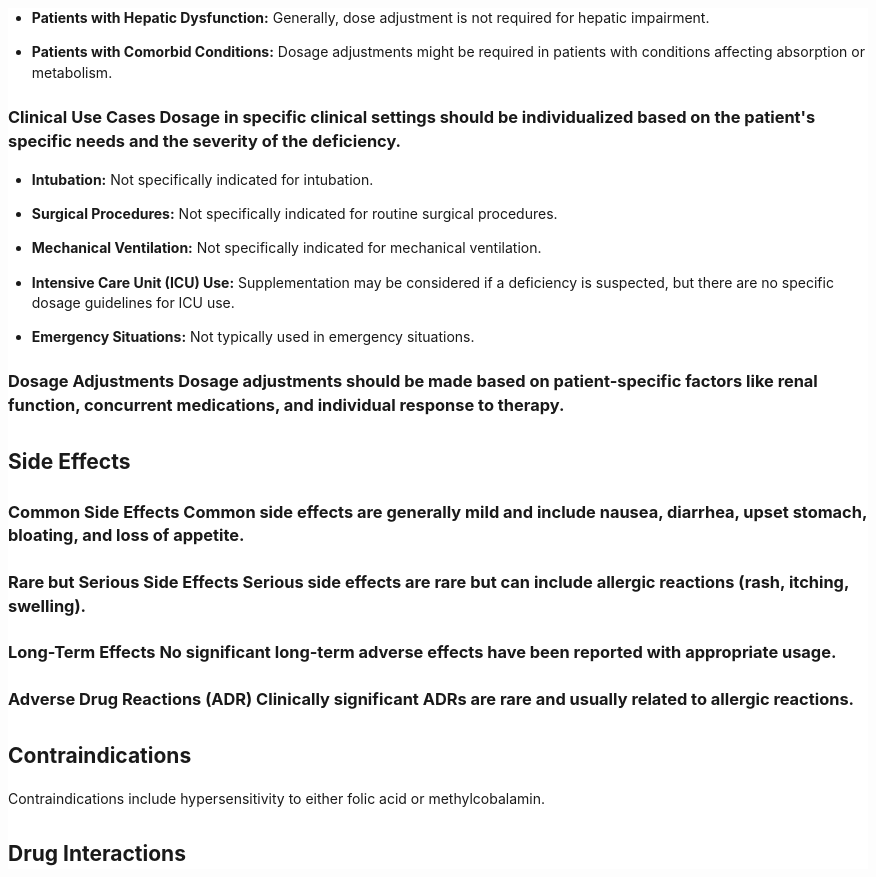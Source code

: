 - **Patients with Hepatic Dysfunction:** Generally, dose adjustment is not required for hepatic impairment.

- **Patients with Comorbid Conditions:** Dosage adjustments might be required in patients with conditions affecting absorption or metabolism.


### **Clinical Use Cases**  Dosage in specific clinical settings should be individualized based on the patient's specific needs and the severity of the deficiency.

- **Intubation:**  Not specifically indicated for intubation.

- **Surgical Procedures:** Not specifically indicated for routine surgical procedures.

- **Mechanical Ventilation:**  Not specifically indicated for mechanical ventilation.

- **Intensive Care Unit (ICU) Use:**  Supplementation may be considered if a deficiency is suspected, but there are no specific dosage guidelines for ICU use.

- **Emergency Situations:**  Not typically used in emergency situations.


### **Dosage Adjustments** Dosage adjustments should be made based on patient-specific factors like renal function, concurrent medications, and individual response to therapy.


## **Side Effects**


### **Common Side Effects**  Common side effects are generally mild and include nausea, diarrhea, upset stomach, bloating, and loss of appetite.


### **Rare but Serious Side Effects**  Serious side effects are rare but can include allergic reactions (rash, itching, swelling).

### **Long-Term Effects**  No significant long-term adverse effects have been reported with appropriate usage.

### **Adverse Drug Reactions (ADR)**  Clinically significant ADRs are rare and usually related to allergic reactions.


## **Contraindications**

Contraindications include hypersensitivity to either folic acid or methylcobalamin.


## **Drug Interactions**
